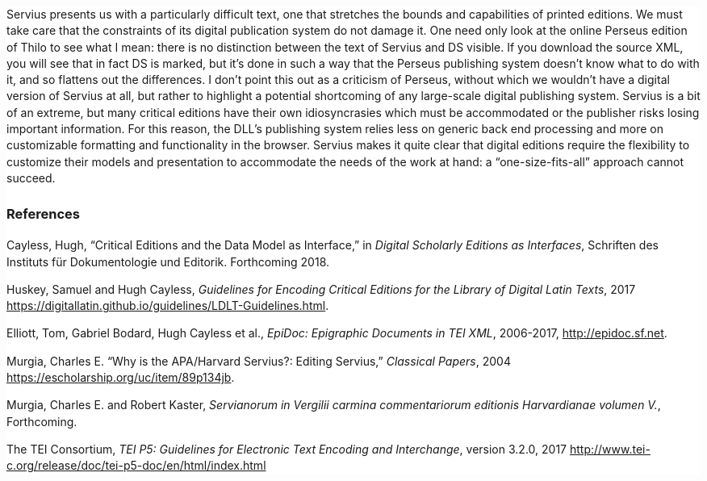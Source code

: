 Servius presents us with a particularly difficult text, one that stretches the bounds and capabilities of printed editions. We must take care that the constraints of its digital publication system do not damage it. One need only look at the online Perseus edition of Thilo to see what I mean: there is no distinction between the text of Servius and DS visible. If you download the source XML, you will see that in fact DS is marked, but it’s done in such a way that the Perseus publishing system doesn’t know what to do with it, and so flattens out the differences. I don’t point this out as a criticism of Perseus, without which we wouldn’t have a digital version of Servius at all, but rather to highlight a potential shortcoming of any large-scale digital publishing system. Servius is a bit of an extreme, but many critical editions have their own idiosyncrasies which must be accommodated or the publisher risks losing important information. For this reason, the DLL’s publishing system relies less on generic back end processing and more on customizable formatting and functionality in the browser. Servius makes it quite clear that digital editions require the flexibility to customize their models and presentation to accommodate the needs of the work at hand: a “one-size-fits-all” approach cannot succeed.

### References

Cayless, Hugh, “Critical Editions and the Data Model as Interface,” in *Digital Scholarly Editions as Interfaces*, Schriften des Instituts für Dokumentologie und Editorik. Forthcoming 2018.

Huskey, Samuel and Hugh Cayless, *Guidelines for Encoding Critical Editions for the Library of Digital Latin Texts*, 2017 <https://digitallatin.github.io/guidelines/LDLT-Guidelines.html>.

Elliott, Tom, Gabriel Bodard, Hugh Cayless et al., *EpiDoc: Epigraphic Documents in TEI XML*, 2006-2017, <http://epidoc.sf.net>.

Murgia, Charles E. “Why is the APA/Harvard Servius?: Editing Servius,” *Classical Papers*, 2004 <https://escholarship.org/uc/item/89p134jb>.

Murgia, Charles E. and Robert Kaster, *Servianorum in Vergilii carmina commentariorum editionis Harvardianae volumen V.*, Forthcoming.

The TEI Consortium, *TEI P5: Guidelines for Electronic Text Encoding and Interchange*, version 3.2.0, 2017 <http://www.tei-c.org/release/doc/tei-p5-doc/en/html/index.html>
